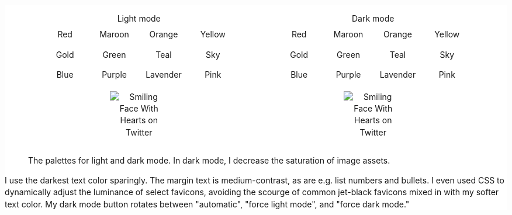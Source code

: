 <figure>
<div style="display: grid; grid-template-columns: repeat(auto-fit, minmax(min(100%, 300px), 1fr)); gap: 1.5rem; margin-bottom: 1rem;">
  <span id="light-demo" class="light-mode" style="border-radius: 5px; padding: 1rem 2rem; border: 2px var(--midground) solid;">
    <center>Light mode</center>
    <div style="display: grid; grid-template-columns: repeat(auto-fit, minmax(70px, 1fr)); gap: 1rem; place-items: center; margin-top: .5rem; margin-bottom: .25rem;">
      <span style="color: var(--red);">Red</span>
      <span style="color: var(--maroon);">Maroon</span>
      <span style="color: var(--orange);">Orange</span>
      <span style="color: var(--yellow);">Yellow</span>
      <span style="color: var(--gold);">Gold</span>
      <span style="color: var(--green);">Green</span>
      <span style="color: var(--teal);">Teal</span>
      <span style="color: var(--sky);">Sky</span>
      <span style="color: var(--blue);">Blue</span>
      <span style="color: var(--purple);">Purple</span>
      <span style="color: var(--lavender);">Lavender</span>
      <span style="color: var(--pink);">Pink</span>
    </div>
    <center><img src="https://assets.turntrout.com/twemoji/1f970.svg" style="max-width: 100px; max-height: 100px; margin-top: 1rem; filter: none;" alt="Smiling Face With Hearts on Twitter"/></center>
  </span>
  <span id="dark-demo" class="dark-mode" style="border-radius: 5px; padding: 1rem 2rem; border: 2px var(--midground) solid;">
    <center>Dark mode</center>
    <div style="display: grid; grid-template-columns: repeat(auto-fit, minmax(70px, 1fr)); gap: 1rem; place-items: center; margin-top: .5rem; margin-bottom: .25rem;">
      <span style="color: var(--red);">Red</span>
      <span style="color: var(--maroon);">Maroon</span>
      <span style="color: var(--orange);">Orange</span>
      <span style="color: var(--yellow);">Yellow</span>
      <span style="color: var(--gold);">Gold</span>
      <span style="color: var(--green);">Green</span>
      <span style="color: var(--teal);">Teal</span>
      <span style="color: var(--sky);">Sky</span>
      <span style="color: var(--blue);">Blue</span>
      <span style="color: var(--purple);">Purple</span>
      <span style="color: var(--lavender);">Lavender</span>
      <span style="color: var(--pink);">Pink</span>
    </div>
    <center><img src="https://assets.turntrout.com/twemoji/1f970.svg" style="max-width: 100px; max-height: 100px; margin-top: 1rem; mix-blend-mode: normal;" alt="Smiling Face With Hearts on Twitter"/></center>
  </span>
</div>
<figcaption>The palettes for light and dark mode. In dark mode, I decrease the saturation of image assets.</figcaption>
</figure>

I use the darkest text color sparingly. The margin text is medium-contrast, as are e.g. list numbers and bullets. I even used CSS to dynamically adjust the luminance of select favicons, avoiding the scourge of common jet-black favicons mixed in with my softer text color. My dark mode button rotates between "automatic", "force light mode", and "force dark mode."
